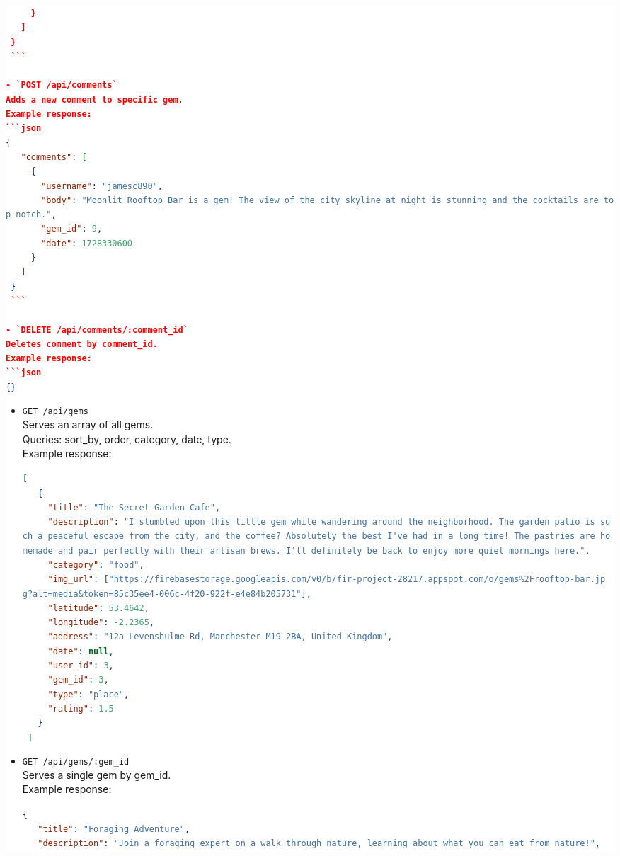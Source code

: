    ```json
        }
      ]
    }
    ```

- `POST /api/comments`  
   Adds a new comment to specific gem.  
   Example response:  
   ```json
   {
      "comments": [
        {
          "username": "jamesc890",
          "body": "Moonlit Rooftop Bar is a gem! The view of the city skyline at night is stunning and the cocktails are top-notch.",
          "gem_id": 9,
          "date": 1728330600
        }
      ]
    }
    ```

- `DELETE /api/comments/:comment_id`  
   Deletes comment by comment_id.  
   Example response:  
   ```json
   {}
   ```

- `GET /api/gems`  
   Serves an array of all gems.  
   Queries: sort_by, order, category, date, type.  
   Example response:  
   ```json
   [
      {
        "title": "The Secret Garden Cafe",
        "description": "I stumbled upon this little gem while wandering around the neighborhood. The garden patio is such a peaceful escape from the city, and the coffee? Absolutely the best I've had in a long time! The pastries are homemade and pair perfectly with their artisan brews. I'll definitely be back to enjoy more quiet mornings here.",
        "category": "food",
        "img_url": ["https://firebasestorage.googleapis.com/v0/b/fir-project-28217.appspot.com/o/gems%2Frooftop-bar.jpg?alt=media&token=85c35ee4-006c-4f20-922f-e4e84b205731"],
        "latitude": 53.4642,
        "longitude": -2.2365,
        "address": "12a Levenshulme Rd, Manchester M19 2BA, United Kingdom",
        "date": null,
        "user_id": 3,
        "gem_id": 3,
        "type": "place",
        "rating": 1.5
      }
    ]
    ```

- `GET /api/gems/:gem_id`  
   Serves a single gem by gem_id.  
   Example response:  
   ```json
   {
      "title": "Foraging Adventure",
      "description": "Join a foraging expert on a walk through nature, learning about what you can eat from nature!",
   ```